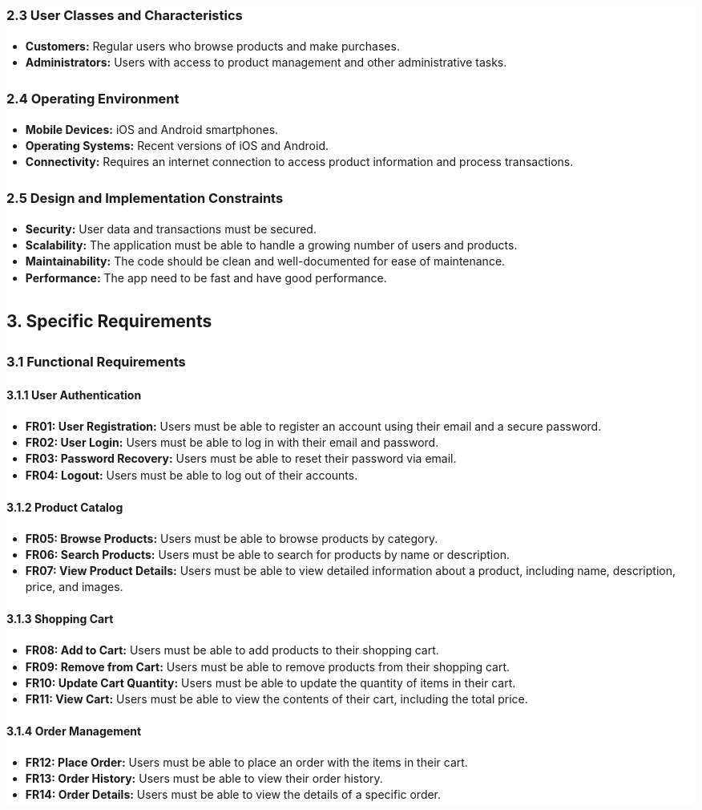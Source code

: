 ### 2.3 User Classes and Characteristics

*   **Customers:** Regular users who browse products and make purchases.
*   **Administrators:** Users with access to product management and other administrative tasks.

### 2.4 Operating Environment

*   **Mobile Devices:** iOS and Android smartphones.
*   **Operating Systems:** Recent versions of iOS and Android.
*   **Connectivity:** Requires an internet connection to access product information and process transactions.

### 2.5 Design and Implementation Constraints

*   **Security:** User data and transactions must be secured.
*   **Scalability:** The application must be able to handle a growing number of users and products.
*   **Maintainability:** The code should be clean and well-documented for ease of maintenance.
* **Performance:** The app need to be fast and have good performance.

## 3. Specific Requirements

### 3.1 Functional Requirements

#### 3.1.1 User Authentication

*   **FR01: User Registration:** Users must be able to register an account using their email and a secure password.
*   **FR02: User Login:** Users must be able to log in with their email and password.
*   **FR03: Password Recovery:** Users must be able to reset their password via email.
*   **FR04: Logout:** Users must be able to log out of their accounts.

#### 3.1.2 Product Catalog

*   **FR05: Browse Products:** Users must be able to browse products by category.
*   **FR06: Search Products:** Users must be able to search for products by name or description.
*   **FR07: View Product Details:** Users must be able to view detailed information about a product, including name, description, price, and images.

#### 3.1.3 Shopping Cart

*   **FR08: Add to Cart:** Users must be able to add products to their shopping cart.
*   **FR09: Remove from Cart:** Users must be able to remove products from their shopping cart.
*   **FR10: Update Cart Quantity:** Users must be able to update the quantity of items in their cart.
*   **FR11: View Cart:** Users must be able to view the contents of their cart, including the total price.

#### 3.1.4 Order Management

*   **FR12: Place Order:** Users must be able to place an order with the items in their cart.
*   **FR13: Order History:** Users must be able to view their order history.
*   **FR14: Order Details:** Users must be able to view the details of a specific order.
